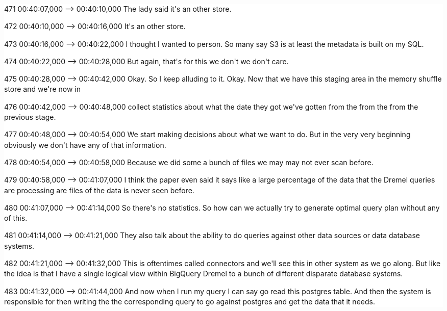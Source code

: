 471
00:40:07,000 --> 00:40:10,000
The lady said it's an other store.

472
00:40:10,000 --> 00:40:16,000
It's an other store.

473
00:40:16,000 --> 00:40:22,000
I thought I wanted to person. So many say S3 is at least the metadata is built on my SQL.

474
00:40:22,000 --> 00:40:28,000
But again, that's for this we don't we don't care.

475
00:40:28,000 --> 00:40:42,000
Okay. So I keep alluding to it. Okay. Now that we have this staging area in the memory shuffle store and we're now in

476
00:40:42,000 --> 00:40:48,000
collect statistics about what the date they got we've gotten from the from the from the previous stage.

477
00:40:48,000 --> 00:40:54,000
We start making decisions about what we want to do. But in the very very beginning obviously we don't have any of that information.

478
00:40:54,000 --> 00:40:58,000
Because we did some a bunch of files we may may not ever scan before.

479
00:40:58,000 --> 00:41:07,000
I think the paper even said it says like a large percentage of the data that the Dremel queries are processing are files of the data is never seen before.

480
00:41:07,000 --> 00:41:14,000
So there's no statistics. So how can we actually try to generate optimal query plan without any of this.

481
00:41:14,000 --> 00:41:21,000
They also talk about the ability to do queries against other data sources or data database systems.

482
00:41:21,000 --> 00:41:32,000
This is oftentimes called connectors and we'll see this in other system as we go along. But like the idea is that I have a single logical view within BigQuery Dremel to a bunch of different disparate database systems.

483
00:41:32,000 --> 00:41:44,000
And now when I run my query I can say go read this postgres table. And then the system is responsible for then writing the the corresponding query to go against postgres and get the data that it needs.
